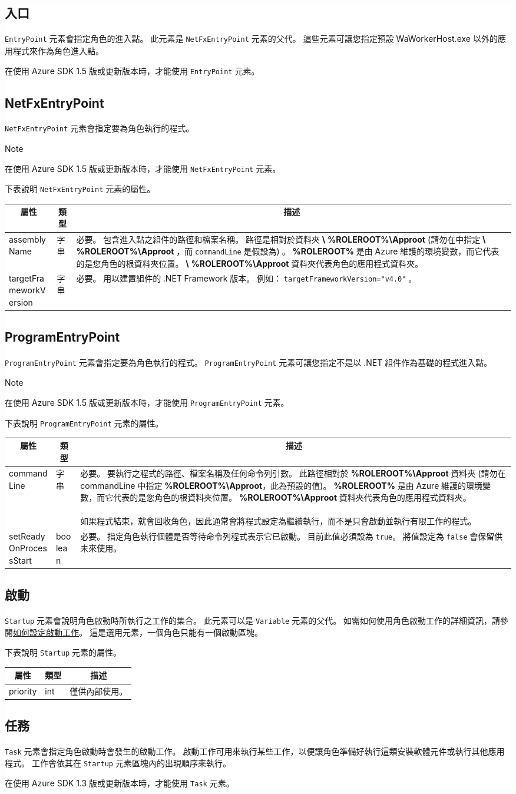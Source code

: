 ##  <a name="entrypoint"></a><a name="EntryPoint"></a> 入口
`EntryPoint` 元素會指定角色的進入點。 此元素是 `NetFxEntryPoint` 元素的父代。 這些元素可讓您指定預設 WaWorkerHost.exe 以外的應用程式來作為角色進入點。

在使用 Azure SDK 1.5 版或更新版本時，才能使用 `EntryPoint` 元素。

##  <a name="netfxentrypoint"></a><a name="NetFxEntryPoint"></a> NetFxEntryPoint
`NetFxEntryPoint` 元素會指定要為角色執行的程式。

> [!NOTE]
>  在使用 Azure SDK 1.5 版或更新版本時，才能使用 `NetFxEntryPoint` 元素。

下表說明 `NetFxEntryPoint` 元素的屬性。

| 屬性 | 類型 | 描述 |
| --------- | ---- | ----------- |
|assemblyName|字串|必要。 包含進入點之組件的路徑和檔案名稱。 路徑是相對於資料夾 **\\ %ROLEROOT%\Approot** (請勿在中指定 **\\ %ROLEROOT%\Approot** ，而 `commandLine` 是假設為) 。 **%ROLEROOT%** 是由 Azure 維護的環境變數，而它代表的是您角色的根資料夾位置。 **\\ %ROLEROOT%\Approot** 資料夾代表角色的應用程式資料夾。|
|targetFrameworkVersion|字串|必要。 用以建置組件的 .NET Framework 版本。 例如： `targetFrameworkVersion="v4.0"` 。|

##  <a name="programentrypoint"></a><a name="ProgramEntryPoint"></a> ProgramEntryPoint
`ProgramEntryPoint` 元素會指定要為角色執行的程式。 `ProgramEntryPoint` 元素可讓您指定不是以 .NET 組件作為基礎的程式進入點。

> [!NOTE]
>  在使用 Azure SDK 1.5 版或更新版本時，才能使用 `ProgramEntryPoint` 元素。

下表說明 `ProgramEntryPoint` 元素的屬性。

| 屬性 | 類型 | 描述 |
| --------- | ---- | ----------- |
|commandLine|字串|必要。 要執行之程式的路徑、檔案名稱及任何命令列引數。 此路徑相對於 **%ROLEROOT%\Approot** 資料夾 (請勿在 commandLine 中指定 **%ROLEROOT%\Approot**，此為預設的值)。 **%ROLEROOT%** 是由 Azure 維護的環境變數，而它代表的是您角色的根資料夾位置。 **%ROLEROOT%\Approot** 資料夾代表角色的應用程式資料夾。<br /><br /> 如果程式結束，就會回收角色，因此通常會將程式設定為繼續執行，而不是只會啟動並執行有限工作的程式。|
|setReadyOnProcessStart|boolean|必要。 指定角色執行個體是否等待命令列程式表示它已啟動。 目前此值必須設為 `true`。 將值設定為 `false` 會保留供未來使用。|

##  <a name="startup"></a><a name="Startup"></a> 啟動
`Startup` 元素會說明角色啟動時所執行之工作的集合。 此元素可以是 `Variable` 元素的父代。 如需如何使用角色啟動工作的詳細資訊，請參閱[如何設定啟動工作](cloud-services-startup-tasks.md)。 這是選用元素，一個角色只能有一個啟動區塊。

下表說明 `Startup` 元素的屬性。

| 屬性 | 類型 | 描述 |
| --------- | ---- | ----------- |
|priority|int|僅供內部使用。|

##  <a name="task"></a><a name="Task"></a> 任務
`Task` 元素會指定角色啟動時會發生的啟動工作。 啟動工作可用來執行某些工作，以便讓角色準備好執行這類安裝軟體元件或執行其他應用程式。 工作會依其在 `Startup` 元素區塊內的出現順序來執行。

在使用 Azure SDK 1.3 版或更新版本時，才能使用 `Task` 元素。
